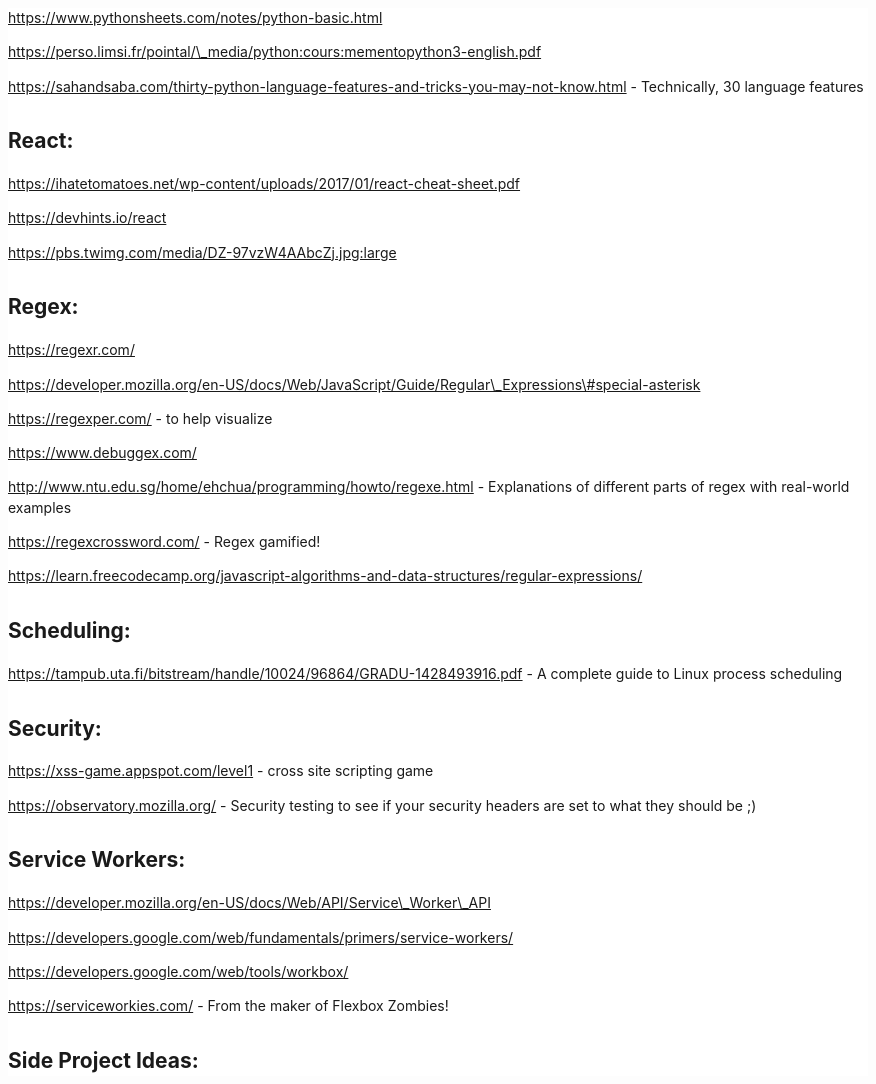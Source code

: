 https://www.pythonsheets.com/notes/python-basic.html

https://perso.limsi.fr/pointal/\_media/python:cours:mementopython3-english.pdf

https://sahandsaba.com/thirty-python-language-features-and-tricks-you-may-not-know.html - Technically, 30 language features

React:
------

https://ihatetomatoes.net/wp-content/uploads/2017/01/react-cheat-sheet.pdf

https://devhints.io/react

https://pbs.twimg.com/media/DZ-97vzW4AAbcZj.jpg:large

Regex:
------

https://regexr.com/

https://developer.mozilla.org/en-US/docs/Web/JavaScript/Guide/Regular\_Expressions\#special-asterisk

https://regexper.com/ - to help visualize

https://www.debuggex.com/

http://www.ntu.edu.sg/home/ehchua/programming/howto/regexe.html - Explanations of different parts of regex with real-world examples

https://regexcrossword.com/ - Regex gamified!

https://learn.freecodecamp.org/javascript-algorithms-and-data-structures/regular-expressions/

Scheduling:
-----------

https://tampub.uta.fi/bitstream/handle/10024/96864/GRADU-1428493916.pdf - A complete guide to Linux process scheduling

Security:
---------

https://xss-game.appspot.com/level1 - cross site scripting game

https://observatory.mozilla.org/ - Security testing to see if your security headers are set to what they should be ;)

Service Workers:
----------------

https://developer.mozilla.org/en-US/docs/Web/API/Service\_Worker\_API

https://developers.google.com/web/fundamentals/primers/service-workers/

https://developers.google.com/web/tools/workbox/

https://serviceworkies.com/ - From the maker of Flexbox Zombies!

Side Project Ideas:
-------------------
